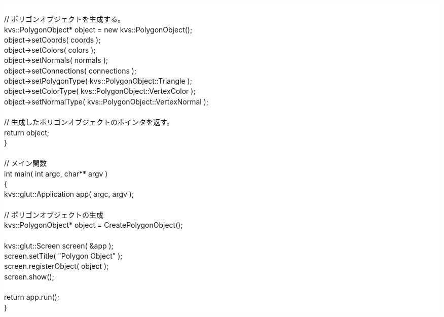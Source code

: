 <br>
    // ポリゴンオブジェクトを生成する。<br>
    kvs::PolygonObject* object = new kvs::PolygonObject();<br>
    object-&gt;setCoords( coords );<br>
    object-&gt;setColors( colors );<br>
    object-&gt;setNormals( normals );<br>
    object-&gt;setConnections( connections );<br>
    object-&gt;setPolygonType( kvs::PolygonObject::Triangle );<br>
    object-&gt;setColorType( kvs::PolygonObject::VertexColor );<br>
    object-&gt;setNormalType( kvs::PolygonObject::VertexNormal );<br>
<br>
    // 生成したポリゴンオブジェクトのポインタを返す。<br>
    return object;<br>
}<br>
<br>
// メイン関数<br>
int main( int argc, char** argv )<br>
{<br>
    kvs::glut::Application app( argc, argv );<br>
<br>
    // ポリゴンオブジェクトの生成<br>
    kvs::PolygonObject* object = CreatePolygonObject();<br>
<br>
    kvs::glut::Screen screen( &amp;app );<br>
    screen.setTitle( "Polygon Object" );<br>
    screen.registerObject( object );<br>
    screen.show();<br>
<br>
    return app.run();<br>
}<br>
</code></pre>